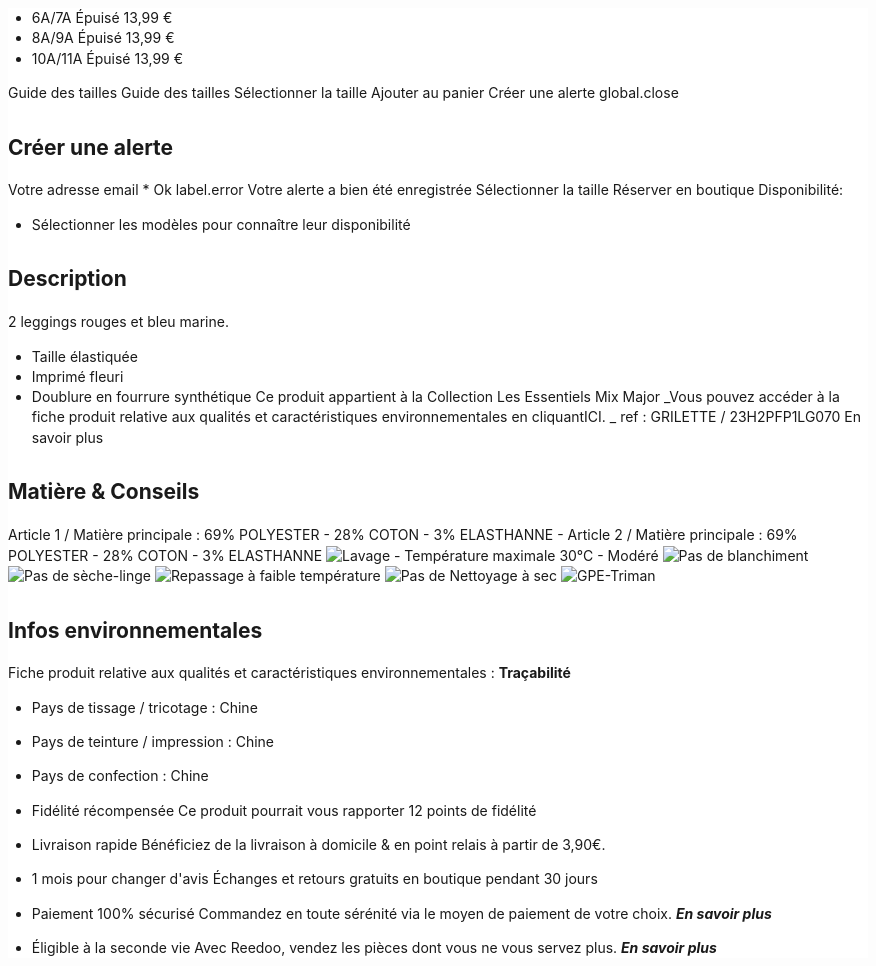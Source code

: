   * 6A/7A  Épuisé  13,99 € 
  * 8A/9A  Épuisé  13,99 € 
  * 10A/11A  Épuisé  13,99 € 

Guide des tailles
Guide des tailles
Sélectionner la taille Ajouter au panier Créer une alerte 
global.close
## Créer une alerte
Votre adresse email * 
Ok 
label.error
Votre alerte a bien été enregistrée 
Sélectionner la taille Réserver en boutique
Disponibilité: 
  * Sélectionner les modèles pour connaître leur disponibilité 


## Description
2 leggings rouges et bleu marine.
* Taille élastiquée
* Imprimé fleuri 
* Doublure en fourrure synthétique
Ce produit appartient à la Collection Les Essentiels Mix Major
 _Vous pouvez accéder à la fiche produit relative aux qualités et caractéristiques environnementales en cliquantICI. _
ref : GRILETTE / 23H2PFP1LG070 
En savoir plus
## Matière & Conseils 
Article 1 / Matière principale : 69% POLYESTER - 28% COTON - 3% ELASTHANNE - Article 2 / Matière principale : 69% POLYESTER - 28% COTON - 3% ELASTHANNE
![Lavage - Température maximale 30°C - Modéré](https://www.sergent-major.com/on/demandware.static/-/Library-Sites-Shared-Library-SergentMajor/default/dw72df2c44/images/product/care/washing-10.svg) ![Pas de blanchiment](https://www.sergent-major.com/on/demandware.static/-/Library-Sites-Shared-Library-SergentMajor/default/dw583b789a/images/product/care/whitening-18.svg) ![Pas de sèche-linge](https://www.sergent-major.com/on/demandware.static/-/Library-Sites-Shared-Library-SergentMajor/default/dwd4f514e9/images/product/care/drumdrying-29.svg) ![Repassage à faible température](https://www.sergent-major.com/on/demandware.static/-/Library-Sites-Shared-Library-SergentMajor/default/dwace1ff8b/images/product/care/ironing-13.svg) ![Pas de Nettoyage à sec](https://www.sergent-major.com/on/demandware.static/-/Library-Sites-Shared-Library-SergentMajor/default/dwd961a787/images/product/care/cleaning-24.svg) ![GPE-Triman](https://www.sergent-major.com/on/demandware.static/-/Library-Sites-Shared-Library-SergentMajor/default/dw364210bd/images/product/care/triman.svg)
## Infos environnementales
Fiche produit relative aux qualités et caractéristiques environnementales :
**Traçabilité**
  * Pays de tissage / tricotage : Chine
  * Pays de teinture / impression : Chine
  * Pays de confection : Chine


  * Fidélité récompensée
Ce produit pourrait vous rapporter 12 points de fidélité
  * Livraison rapide 
Bénéficiez de la livraison à domicile & en point relais à partir de 3,90€.
  * 1 mois pour changer d'avis
Échanges et retours gratuits en boutique pendant 30 jours
  * Paiement 100% sécurisé 
Commandez en toute sérénité via le moyen de paiement de votre choix.  _**En savoir plus**_
  * Éligible à la seconde vie
Avec Reedoo, vendez les pièces dont vous ne vous servez plus.  _**En savoir plus**_
